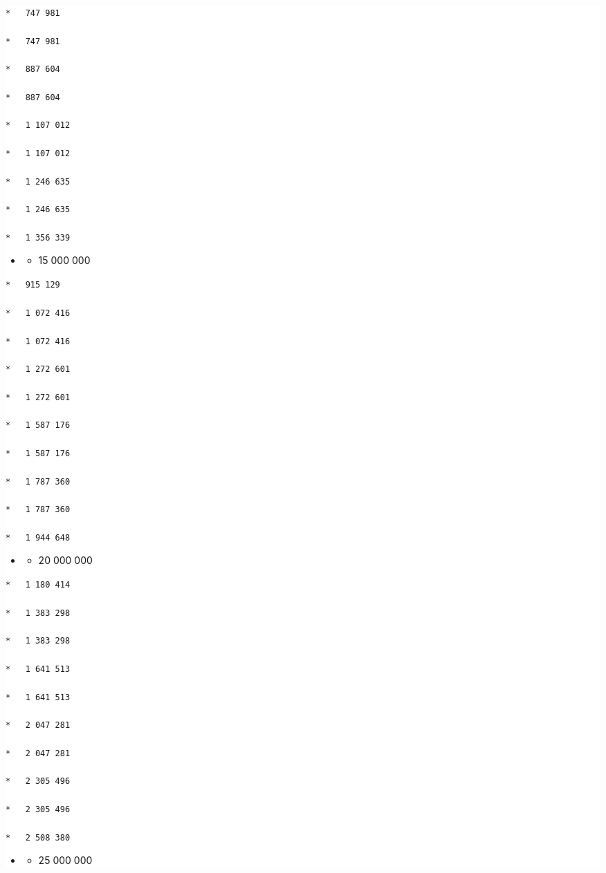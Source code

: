     *   747 981

    *   747 981

    *   887 604

    *   887 604

    *   1 107 012

    *   1 107 012

    *   1 246 635

    *   1 246 635

    *   1 356 339


*    *   15 000 000

    *   915 129

    *   1 072 416

    *   1 072 416

    *   1 272 601

    *   1 272 601

    *   1 587 176

    *   1 587 176

    *   1 787 360

    *   1 787 360

    *   1 944 648


*    *   20 000 000

    *   1 180 414

    *   1 383 298

    *   1 383 298

    *   1 641 513

    *   1 641 513

    *   2 047 281

    *   2 047 281

    *   2 305 496

    *   2 305 496

    *   2 508 380


*    *   25 000 000
